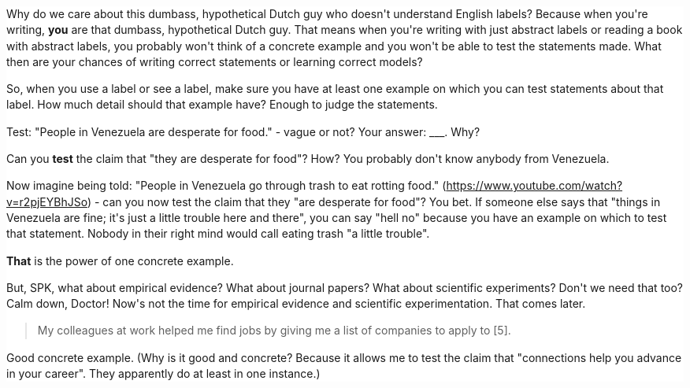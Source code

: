 Why do we care about this dumbass, hypothetical Dutch guy who doesn't
understand English labels? Because when you're writing, **you** are
that dumbass, hypothetical Dutch guy. That means when you're writing
with just abstract labels or reading a book with abstract labels, you
probably won't think of a concrete example and you won't be able to
test the statements made. What then are your chances of writing
correct statements or learning correct models?

So, when you use a label or see a label, make sure you have at least
one example on which you can test statements about that label. How
much detail should that example have? Enough to judge the statements.

Test: "People in Venezuela are desperate for food." - vague or not?
Your answer: ___. Why?

<filler>

<filler>

<filler>

<filler>

<filler>

<filler>

<filler>

<filler>

<filler>

<filler>

<filler>

Can you **test** the claim that "they are desperate for food"? How?
You probably don't know anybody from Venezuela.

Now imagine being told: "People in Venezuela go through trash to eat
rotting food." (https://www.youtube.com/watch?v=r2pjEYBhJSo) - can you
now test the claim that they "are desperate for food"? You bet. If
someone else says that "things in Venezuela are fine; it's just a
little trouble here and there", you can say "hell no" because you have
an example on which to test that statement. Nobody in their right mind
would call eating trash "a little trouble".

**That** is the power of one concrete example.

But, SPK, what about empirical evidence? What about journal papers?
What about scientific experiments? Don't we need that too? Calm down,
Doctor! Now's not the time for empirical evidence and scientific
experimentation. That comes later. <cue Dark Knight Rises beat>

> My colleagues at work helped me find jobs by giving me a list of
> companies to apply to [5].

Good concrete example. (Why is it good and concrete? Because it allows
me to test the claim that "connections help you advance in your
career". They apparently do at least in one instance.)

